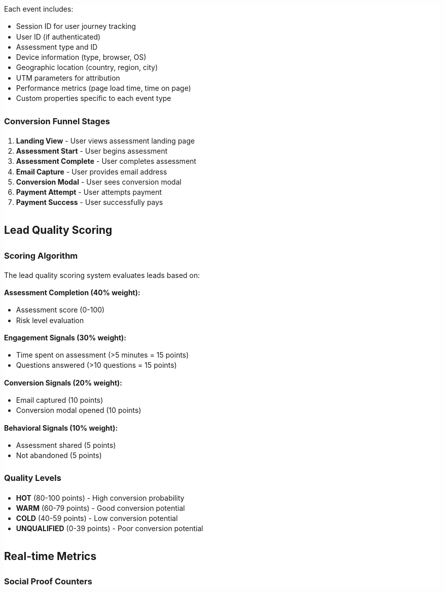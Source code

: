 Each event includes:
- Session ID for user journey tracking
- User ID (if authenticated)
- Assessment type and ID
- Device information (type, browser, OS)
- Geographic location (country, region, city)
- UTM parameters for attribution
- Performance metrics (page load time, time on page)
- Custom properties specific to each event type

### Conversion Funnel Stages

1. **Landing View** - User views assessment landing page
2. **Assessment Start** - User begins assessment
3. **Assessment Complete** - User completes assessment
4. **Email Capture** - User provides email address
5. **Conversion Modal** - User sees conversion modal
6. **Payment Attempt** - User attempts payment
7. **Payment Success** - User successfully pays

## Lead Quality Scoring

### Scoring Algorithm

The lead quality scoring system evaluates leads based on:

**Assessment Completion (40% weight):**
- Assessment score (0-100)
- Risk level evaluation

**Engagement Signals (30% weight):**
- Time spent on assessment (>5 minutes = 15 points)
- Questions answered (>10 questions = 15 points)

**Conversion Signals (20% weight):**
- Email captured (10 points)
- Conversion modal opened (10 points)

**Behavioral Signals (10% weight):**
- Assessment shared (5 points)
- Not abandoned (5 points)

### Quality Levels

- **HOT** (80-100 points) - High conversion probability
- **WARM** (60-79 points) - Good conversion potential
- **COLD** (40-59 points) - Low conversion potential
- **UNQUALIFIED** (0-39 points) - Poor conversion potential

## Real-time Metrics

### Social Proof Counters
